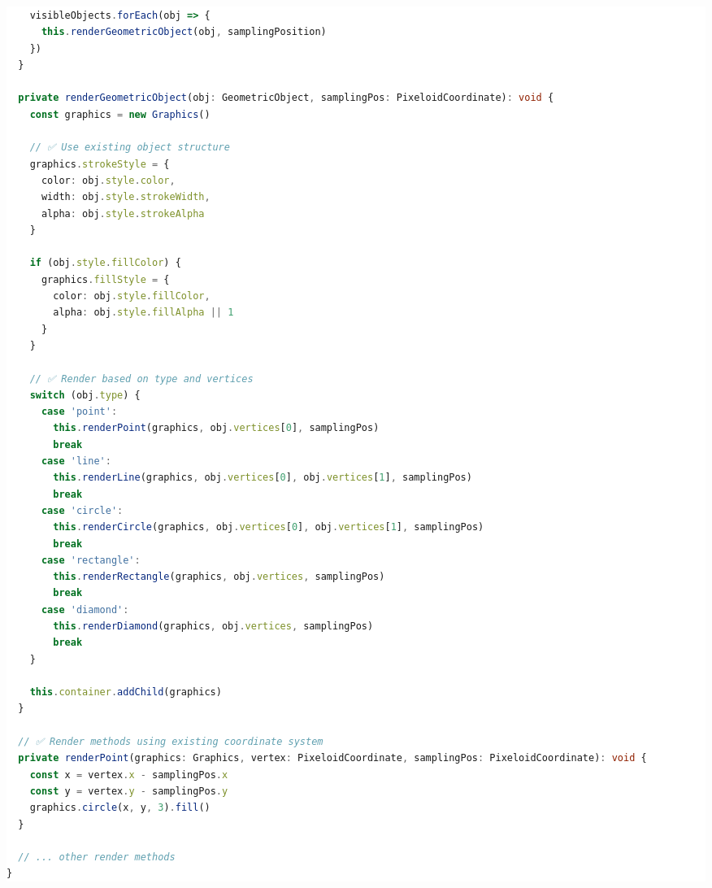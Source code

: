 ```typescript
    visibleObjects.forEach(obj => {
      this.renderGeometricObject(obj, samplingPosition)
    })
  }
  
  private renderGeometricObject(obj: GeometricObject, samplingPos: PixeloidCoordinate): void {
    const graphics = new Graphics()
    
    // ✅ Use existing object structure
    graphics.strokeStyle = {
      color: obj.style.color,
      width: obj.style.strokeWidth,
      alpha: obj.style.strokeAlpha
    }
    
    if (obj.style.fillColor) {
      graphics.fillStyle = {
        color: obj.style.fillColor,
        alpha: obj.style.fillAlpha || 1
      }
    }
    
    // ✅ Render based on type and vertices
    switch (obj.type) {
      case 'point':
        this.renderPoint(graphics, obj.vertices[0], samplingPos)
        break
      case 'line':
        this.renderLine(graphics, obj.vertices[0], obj.vertices[1], samplingPos)
        break
      case 'circle':
        this.renderCircle(graphics, obj.vertices[0], obj.vertices[1], samplingPos)
        break
      case 'rectangle':
        this.renderRectangle(graphics, obj.vertices, samplingPos)
        break
      case 'diamond':
        this.renderDiamond(graphics, obj.vertices, samplingPos)
        break
    }
    
    this.container.addChild(graphics)
  }
  
  // ✅ Render methods using existing coordinate system
  private renderPoint(graphics: Graphics, vertex: PixeloidCoordinate, samplingPos: PixeloidCoordinate): void {
    const x = vertex.x - samplingPos.x
    const y = vertex.y - samplingPos.y
    graphics.circle(x, y, 3).fill()
  }
  
  // ... other render methods
}
```
